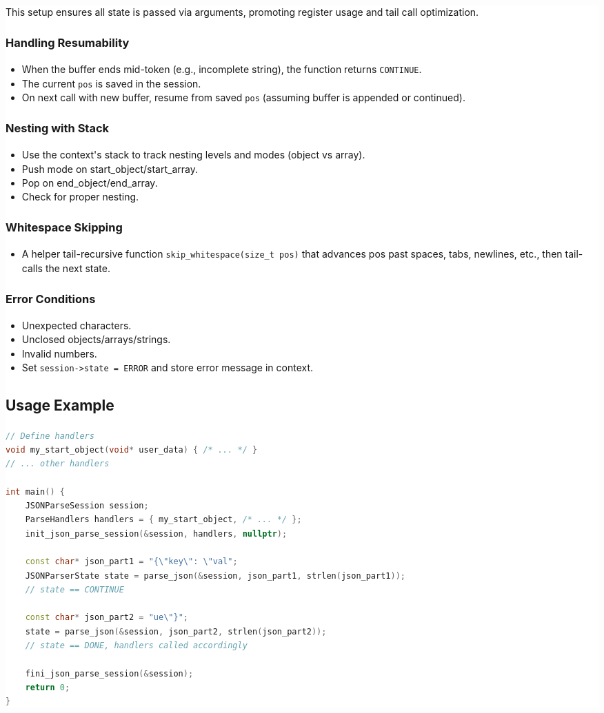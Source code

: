 This setup ensures all state is passed via arguments, promoting register usage and tail call optimization.

### Handling Resumability

- When the buffer ends mid-token (e.g., incomplete string), the function returns `CONTINUE`.
- The current `pos` is saved in the session.
- On next call with new buffer, resume from saved `pos` (assuming buffer is appended or continued).

### Nesting with Stack

- Use the context's stack to track nesting levels and modes (object vs array).
- Push mode on start_object/start_array.
- Pop on end_object/end_array.
- Check for proper nesting.

### Whitespace Skipping

- A helper tail-recursive function `skip_whitespace(size_t pos)` that advances pos past spaces, tabs, newlines, etc., then tail-calls the next state.

### Error Conditions

- Unexpected characters.
- Unclosed objects/arrays/strings.
- Invalid numbers.
- Set `session->state = ERROR` and store error message in context.

## Usage Example

```C++
// Define handlers
void my_start_object(void* user_data) { /* ... */ }
// ... other handlers

int main() {
    JSONParseSession session;
    ParseHandlers handlers = { my_start_object, /* ... */ };
    init_json_parse_session(&session, handlers, nullptr);

    const char* json_part1 = "{\"key\": \"val";
    JSONParserState state = parse_json(&session, json_part1, strlen(json_part1));
    // state == CONTINUE

    const char* json_part2 = "ue\"}";
    state = parse_json(&session, json_part2, strlen(json_part2));
    // state == DONE, handlers called accordingly

    fini_json_parse_session(&session);
    return 0;
}
```

